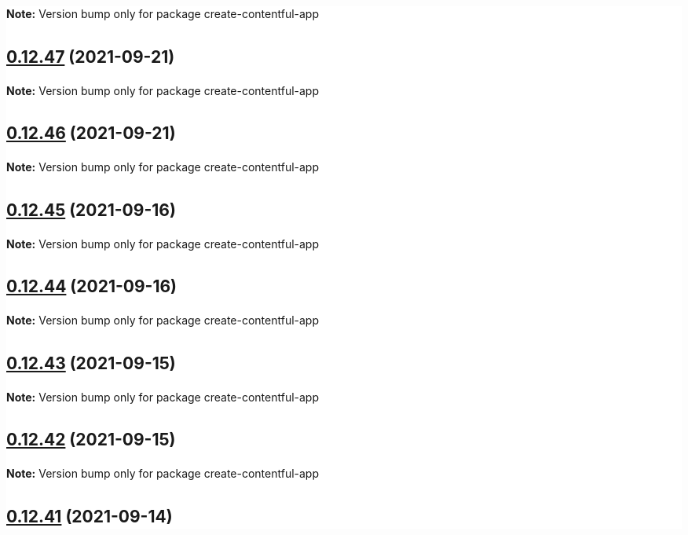 **Note:** Version bump only for package create-contentful-app





## [0.12.47](https://github.com/contentful/create-contentful-app/compare/v0.12.46...v0.12.47) (2021-09-21)

**Note:** Version bump only for package create-contentful-app





## [0.12.46](https://github.com/contentful/create-contentful-app/compare/v0.12.45...v0.12.46) (2021-09-21)

**Note:** Version bump only for package create-contentful-app





## [0.12.45](https://github.com/contentful/create-contentful-app/compare/v0.12.44...v0.12.45) (2021-09-16)

**Note:** Version bump only for package create-contentful-app





## [0.12.44](https://github.com/contentful/create-contentful-app/compare/v0.12.43...v0.12.44) (2021-09-16)

**Note:** Version bump only for package create-contentful-app





## [0.12.43](https://github.com/contentful/create-contentful-app/compare/v0.12.42...v0.12.43) (2021-09-15)

**Note:** Version bump only for package create-contentful-app





## [0.12.42](https://github.com/contentful/create-contentful-app/compare/v0.12.41...v0.12.42) (2021-09-15)

**Note:** Version bump only for package create-contentful-app





## [0.12.41](https://github.com/contentful/create-contentful-app/compare/v0.12.40...v0.12.41) (2021-09-14)
